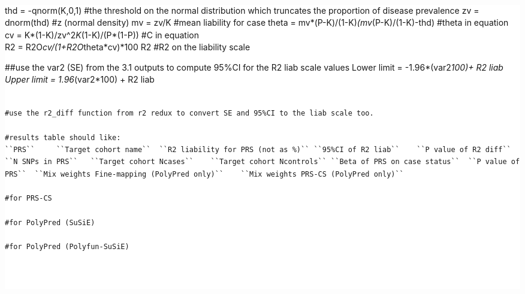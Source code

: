 thd = -qnorm(K,0,1) #the threshold on the normal distribution which truncates the proportion of disease prevalence 
zv = dnorm(thd) #z (normal density) 
mv = zv/K #mean liability for case 
theta = mv*(P-K)/(1-K)*(mv*(P-K)/(1-K)-thd) #theta in equation  
cv = K*(1-K)/zv^2*K*(1-K)/(P*(1-P)) #C in equation  
R2 = R2O*cv/(1+R2O*theta*cv)*100 
R2 #R2 on the liability scale

##use the var2 (SE) from the 3.1 outputs to compute 95%CI for the R2 liab scale values
Lower limit = -1.96*(var2*100)+ R2 liab
Upper limit = 1.96*(var2*100) + R2 liab
```

#use the r2_diff function from r2 redux to convert SE and 95%CI to the liab scale too.

#results table should like:
``PRS`` 	``Target cohort name``	``R2 liability for PRS (not as %)``	``95%CI of R2 liab``	``P value of R2 diff`` 	``N SNPs in PRS``	``Target cohort Ncases``	``Target cohort Ncontrols``	``Beta of PRS on case status``	``P value of PRS``	``Mix weights Fine-mapping (PolyPred only)``	``Mix weights PRS-CS (PolyPred only)``

#for PRS-CS			                                                                							                                                                                                                

#for PolyPred (SuSiE)											

#for PolyPred (Polyfun-SuSiE)											



